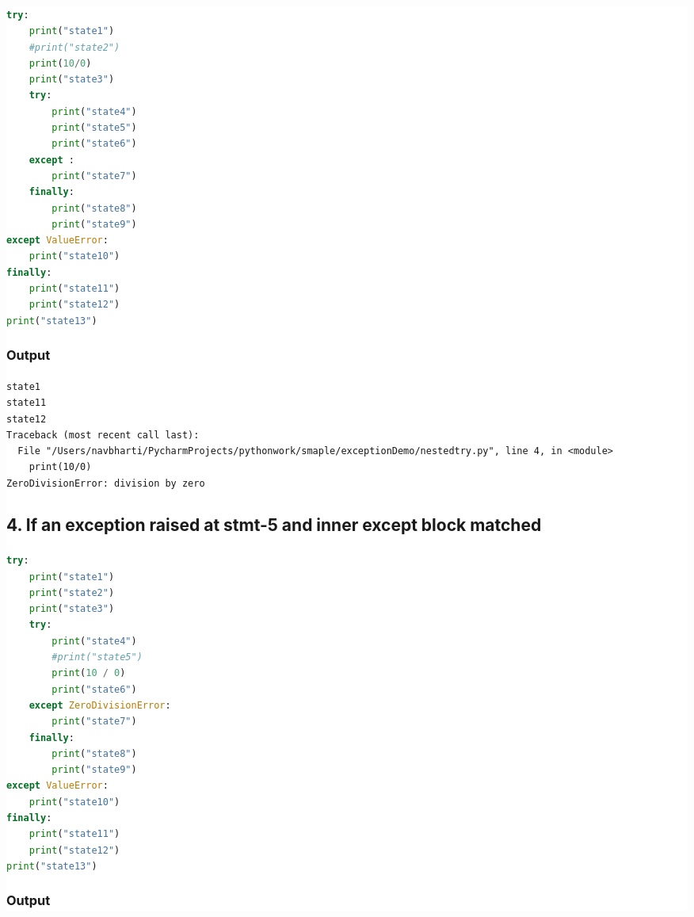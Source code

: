 ```python
try:
    print("state1")
    #print("state2")
    print(10/0)
    print("state3")
    try:
        print("state4")
        print("state5")
        print("state6")
    except :
        print("state7")
    finally:
        print("state8")
        print("state9")
except ValueError:
    print("state10")
finally:
    print("state11")
    print("state12")
print("state13")

```
### Output

```console
state1
state11
state12
Traceback (most recent call last):
  File "/Users/navbharti/PycharmProjects/pythonwork/smaple/exceptionDemo/nestedtry.py", line 4, in <module>
    print(10/0)
ZeroDivisionError: division by zero
```
## 4. If an exception raised at stmt-5 and inner except block matched

```python
try:
    print("state1")
    print("state2")
    print("state3")
    try:
        print("state4")
        #print("state5")
        print(10 / 0)
        print("state6")
    except ZeroDivisionError:
        print("state7")
    finally:
        print("state8")
        print("state9")
except ValueError:
    print("state10")
finally:
    print("state11")
    print("state12")
print("state13")

```
### Output
